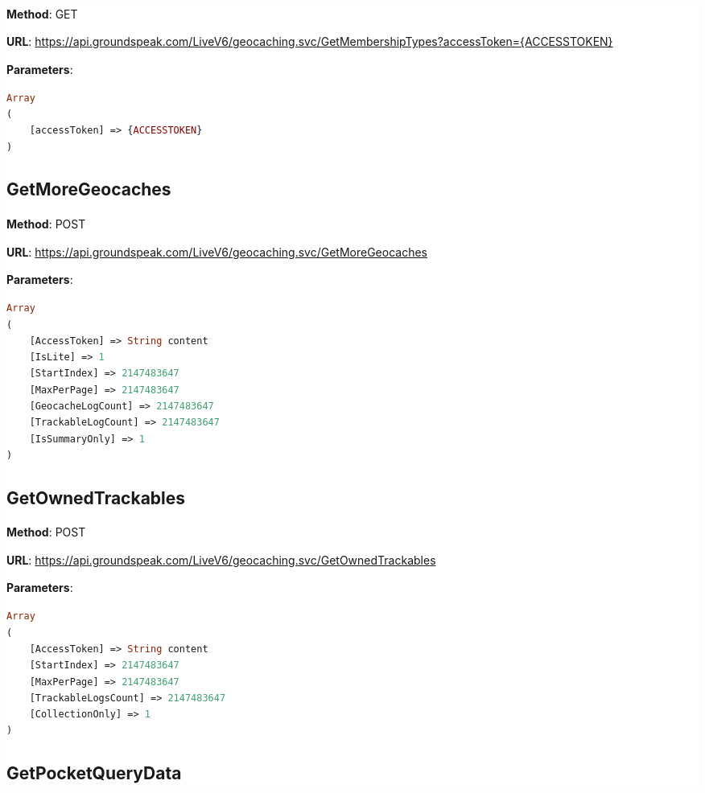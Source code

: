 **Method**: GET

**URL**: https://api.groundspeak.com/LiveV6/geocaching.svc/GetMembershipTypes?accessToken={ACCESSTOKEN}

**Parameters**:

```php
Array
(
    [accessToken] => {ACCESSTOKEN}
)
```

## GetMoreGeocaches

**Method**: POST

**URL**: https://api.groundspeak.com/LiveV6/geocaching.svc/GetMoreGeocaches

**Parameters**:

```php
Array
(
    [AccessToken] => String content
    [IsLite] => 1
    [StartIndex] => 2147483647
    [MaxPerPage] => 2147483647
    [GeocacheLogCount] => 2147483647
    [TrackableLogCount] => 2147483647
    [IsSummaryOnly] => 1
)
```

## GetOwnedTrackables

**Method**: POST

**URL**: https://api.groundspeak.com/LiveV6/geocaching.svc/GetOwnedTrackables

**Parameters**:

```php
Array
(
    [AccessToken] => String content
    [StartIndex] => 2147483647
    [MaxPerPage] => 2147483647
    [TrackableLogsCount] => 2147483647
    [CollectionOnly] => 1
)
```

## GetPocketQueryData
